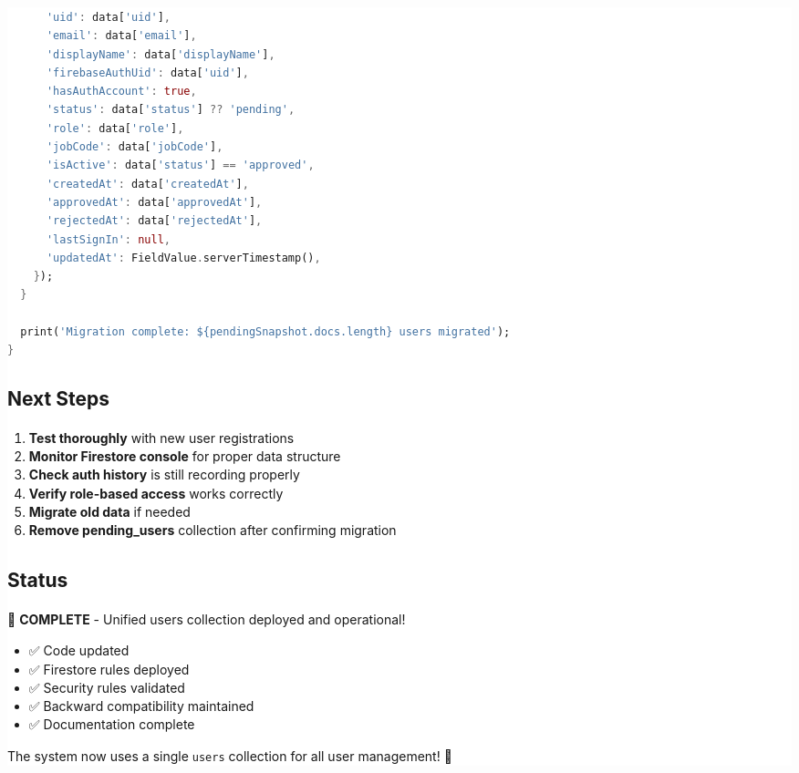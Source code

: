 ```dart
      'uid': data['uid'],
      'email': data['email'],
      'displayName': data['displayName'],
      'firebaseAuthUid': data['uid'],
      'hasAuthAccount': true,
      'status': data['status'] ?? 'pending',
      'role': data['role'],
      'jobCode': data['jobCode'],
      'isActive': data['status'] == 'approved',
      'createdAt': data['createdAt'],
      'approvedAt': data['approvedAt'],
      'rejectedAt': data['rejectedAt'],
      'lastSignIn': null,
      'updatedAt': FieldValue.serverTimestamp(),
    });
  }

  print('Migration complete: ${pendingSnapshot.docs.length} users migrated');
}
```

## Next Steps

1. **Test thoroughly** with new user registrations
2. **Monitor Firestore console** for proper data structure
3. **Check auth history** is still recording properly
4. **Verify role-based access** works correctly
5. **Migrate old data** if needed
6. **Remove pending_users** collection after confirming migration

## Status

🎉 **COMPLETE** - Unified users collection deployed and operational!

- ✅ Code updated
- ✅ Firestore rules deployed
- ✅ Security rules validated
- ✅ Backward compatibility maintained
- ✅ Documentation complete

The system now uses a single `users` collection for all user management! 🚀
